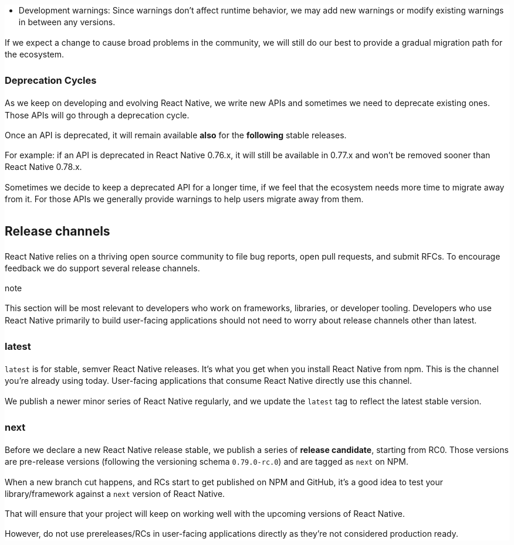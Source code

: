 * Development warnings: Since warnings don’t affect runtime behavior, we may add new warnings or modify existing warnings in between any versions.

If we expect a change to cause broad problems in the community, we will still do our best to provide a gradual migration path for the ecosystem.

### Deprecation Cycles[​](#deprecation-cycles "Direct link to Deprecation Cycles")

As we keep on developing and evolving React Native, we write new APIs and sometimes we need to deprecate existing ones. Those APIs will go through a deprecation cycle.

Once an API is deprecated, it will remain available **also** for the **following** stable releases.

For example: if an API is deprecated in React Native 0.76.x, it will still be available in 0.77.x and won’t be removed sooner than React Native 0.78.x.

Sometimes we decide to keep a deprecated API for a longer time, if we feel that the ecosystem needs more time to migrate away from it. For those APIs we generally provide warnings to help users migrate away from them.

Release channels[​](#release-channels "Direct link to Release channels")
------------------------------------------------------------------------

React Native relies on a thriving open source community to file bug reports, open pull requests, and submit RFCs. To encourage feedback we do support several release channels.

note

This section will be most relevant to developers who work on frameworks, libraries, or developer tooling. Developers who use React Native primarily to build user-facing applications should not need to worry about release channels other than latest.

### latest[​](#latest "Direct link to latest")

`latest` is for stable, semver React Native releases. It’s what you get when you install React Native from npm. This is the channel you’re already using today. User-facing applications that consume React Native directly use this channel.

We publish a newer minor series of React Native regularly, and we update the `latest` tag to reflect the latest stable version.

### next[​](#next "Direct link to next")

Before we declare a new React Native release stable, we publish a series of **release candidate**, starting from RC0. Those versions are pre-release versions (following the versioning schema `0.79.0-rc.0`) and are tagged as `next` on NPM.

When a new branch cut happens, and RCs start to get published on NPM and GitHub, it’s a good idea to test your library/framework against a `next` version of React Native.

That will ensure that your project will keep on working well with the upcoming versions of React Native.

However, do not use prereleases/RCs in user-facing applications directly as they’re not considered production ready.
